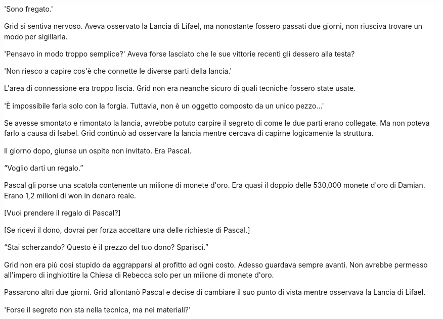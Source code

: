 




'Sono fregato.'


Grid si sentiva nervoso. Aveva osservato la Lancia di Lifael, ma nonostante fossero passati due giorni, non riusciva trovare un modo per sigillarla.


'Pensavo in modo troppo semplice?' Aveva forse lasciato che le sue vittorie recenti gli dessero alla testa?


'Non riesco a capire cos'è che connette le diverse parti della lancia.'


L'area di connessione era troppo liscia. Grid non era neanche sicuro di quali tecniche fossero state usate.


'È impossibile farla solo con la forgia. Tuttavia, non è un oggetto composto da un unico pezzo...'


Se avesse smontato e rimontato la lancia, avrebbe potuto carpire il segreto di come le due parti erano collegate. Ma non poteva farlo a causa di Isabel. Grid continuò ad osservare la lancia mentre cercava di capirne logicamente la struttura.


Il giorno dopo, giunse un ospite non invitato. Era Pascal.


“Voglio darti un regalo.”


Pascal gli porse una scatola contenente un milione di monete d'oro. Era quasi il doppio delle 530,000 monete d'oro di Damian. Erano 1,2 milioni di won in denaro reale.






[Vuoi prendere il regalo di Pascal?]






[Se ricevi il dono, dovrai per forza accettare una delle richieste di Pascal.]






“Stai scherzando? Questo è il prezzo del tuo dono? Sparisci.”


Grid non era più così stupido da aggrapparsi al profitto ad ogni costo. Adesso guardava sempre avanti. Non avrebbe permesso all'impero di inghiottire la Chiesa di Rebecca solo per un milione di monete d'oro.


Passarono altri due giorni. Grid allontanò Pascal e decise di cambiare il suo punto di vista mentre osservava la Lancia di Lifael.


'Forse il segreto non sta nella tecnica, ma nei materiali?'
